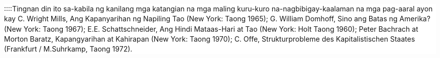 [^19]: Upang makilala ang malayong-naabot na pangrehiyon ng mga interes ng estado at ng mga kapiliang pang-ekonomiyang kapangyarihan, na dulot ng monopolisasyon ng pera at pagbabangko, ay hindi sasabihin na hindi magkakaroon ng mga salungat sa loob ng koalisyong ito. Tulad ng nabanggit na mas maaga, ang estado ay kinikilala rin, halimbawa, sa pamamagitan ng pangangailangan ng demokratisasyon sa konstitusyon nito. At ang proseso ng demokratiko ay maaaring magdala ng mga pahayag na egalitarian o populist sa ibabaw na salungat sa paborableng paggamot ng mga bangko at malaking negosyo ng estado. At ang demokratiko na proseso ay maaaring magdala ng mga pahayag na makapantay o papyulista sa ibabaw na salungat sa paborableng paggamot ng mga bangko at malaking negosyo ng estado. Gayunpaman, ito ay tiyak na ang likas na pinansiyal ng koneksyon ng estado-negosyo na gumagawa ng ganitong pangyayari ay malamang na hindi. Sapagkat hindi lamang ito ay magbibigay ng agarang banta sa napiling kapangyarihan ng ekonomiya; ito ay nagpapahiwatig din ng malubhang pagkalugi sa pananalapi sa kita ng estado, kahit na hindi ito nagbabanta sa katatagan ng estado. Samakatuwid ang isang napakalakas na insentibong umiiiral ay para sa magkabilang panig na sumali sa mga pwersa sa pagsasala ng anumang naturang damdamin sa proseso ng pulitika bago ito kailanman malalaman ng malawak at upang tiyakin sa lahat ng mga mapagkukunan sa kanilang utos na ang hanay ng mga alternatibong pampulitika na pinapapasok sa pampublikong talakayan ay napigilan sa upang sistematikong ibukod ang anumang pagsusuri ng kanilang pinagsamang huwad na raketa.

::::Tingnan din ito sa-kabila ng kanilang mga katangian na mga maling kuru-kuro na-nagbibigay-kaalaman na mga pag-aaral ayon kay C. Wright Mills, Ang Kapanyarihan ng Napiling Tao (New York: Taong 1965); G. William Domhoff, Sino ang Batas ng Amerika? (New York: Taong 1967); E.E. Schattschneider, Ang Hindi Mataas-Hari at Tao (New York: Holt Taong 1960); Peter Bachrach at Morton Baratz, Kapangyarihan at Kahirapan (New York: Taong 1970); C. Offe, Strukturprobleme des Kapitalistischen Staates (Frankfurt / M.Suhrkamp, ​​Taong 1972).


[^16]: Sa masigla na pakikilahok ng mga piling tao sa pagbabangko sa paglikha ng Sistema na Nauukol sa Napagkasunduan, tingnan Si Rothbard, Ang Misteryo ng Pagbabangko, talata. XV, XVI.
[^17]: Sa pagkakabuo ng estado ng-pagbabangko at-negosyo ng koalisyon, tingnan Si Gabriel Kolko, Ang Pagtatagumpay ng Konserbatibo 
[^18]: Sa tradisyon na Marxist ang yugtong ito ng pagpapaunlad sa lipununan ay tinatawag na "monopolyong kapitalismo," "kapitalismo sa pananalapi," o kaya ay "monopolyo kapitalismo ng estado."